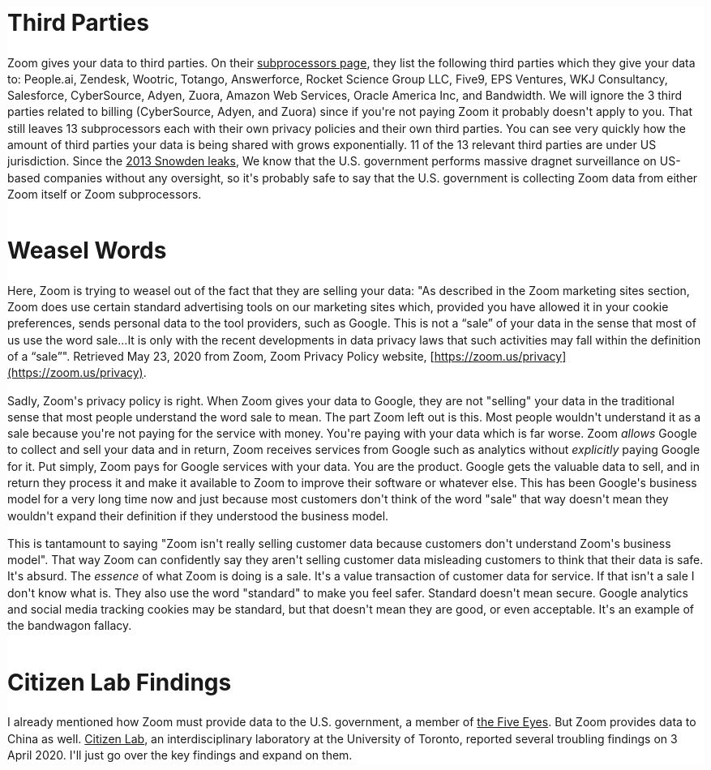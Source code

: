 # Third Parties
Zoom gives your data to third parties. On their [subprocessors page](https://zoom.us/subprocessors), they list the following third parties which they give your data to: People.ai, Zendesk, Wootric, Totango, Answerforce, Rocket Science Group LLC, Five9, EPS Ventures, WKJ Consultancy, Salesforce, CyberSource, Adyen, Zuora, Amazon Web Services, Oracle America Inc, and Bandwidth. We will ignore the 3 third parties related to billing (CyberSource, Adyen, and Zuora) since if you're not paying Zoom it probably doesn't apply to you. That still leaves 13 subprocessors each with their own privacy policies and their own third parties. You can see very quickly how the amount of third parties your data is being shared with grows exponentially. 11 of the 13 relevant third parties are under US jurisdiction. Since the [2013 Snowden leaks](https://en.wikipedia.org/wiki/Edward_Snowden#Global_surveillance_disclosures), We know that the U.S. government performs massive dragnet surveillance on US-based companies without any oversight, so it's probably safe to say that the U.S. government is collecting Zoom data from either Zoom itself or Zoom subprocessors.

# Weasel Words
Here, Zoom is trying to weasel out of the fact that they are selling your data: "As described in the Zoom marketing sites section, Zoom does use certain standard advertising tools on our marketing sites which, provided you have allowed it in your cookie preferences, sends personal data to the tool providers, such as Google. This is not a “sale” of your data in the sense that most of us use the word sale...It is only with the recent developments in data privacy laws that such activities may fall within the definition of a “sale”". Retrieved May 23, 2020 from Zoom, Zoom Privacy Policy website, [https://zoom.us/privacy](https://zoom.us/privacy).    

Sadly, Zoom's privacy policy is right. When Zoom gives your data to Google, they are not "selling" your data in the traditional sense that most people understand the word sale to mean. The part Zoom left out is this. Most people wouldn't understand it as a sale because you're not paying for the service with money. You're paying with your data which is far worse. Zoom *allows* Google to collect and sell your data and in return, Zoom receives services from Google such as analytics without *explicitly* paying Google for it. Put simply, Zoom pays for Google services with your data. You are the product. Google gets the valuable data to sell, and in return they process it and make it available to Zoom to improve their software or whatever else. This has been Google's business model for a very long time now and just because most customers don't think of the word "sale" that way doesn't mean they wouldn't expand their definition if they understood the business model.    

This is tantamount to saying "Zoom isn't really selling customer data because customers don't understand Zoom's business model". That way Zoom can confidently say they aren't selling customer data misleading customers to think that their data is safe. It's absurd. The *essence* of what Zoom is doing is a sale. It's a value transaction of customer data for service. If that isn't a sale I don't know what is. They also use the word "standard" to make you feel safer. Standard doesn't mean secure. Google analytics and social media tracking cookies may be standard, but that doesn't mean they are good, or even acceptable. It's an example of the bandwagon fallacy.

# Citizen Lab Findings
I already mentioned how Zoom must provide data to the U.S. government, a member of [the Five Eyes](https://en.wikipedia.org/wiki/Five_Eyes). But Zoom provides data to China as well. [Citizen Lab](https://citizenlab.ca/2020/04/move-fast-roll-your-own-crypto-a-quick-look-at-the-confidentiality-of-zoom-meetings/), an interdisciplinary laboratory at the University of Toronto, reported several troubling findings on 3 April 2020. I'll just go over the key findings and expand on them.    
